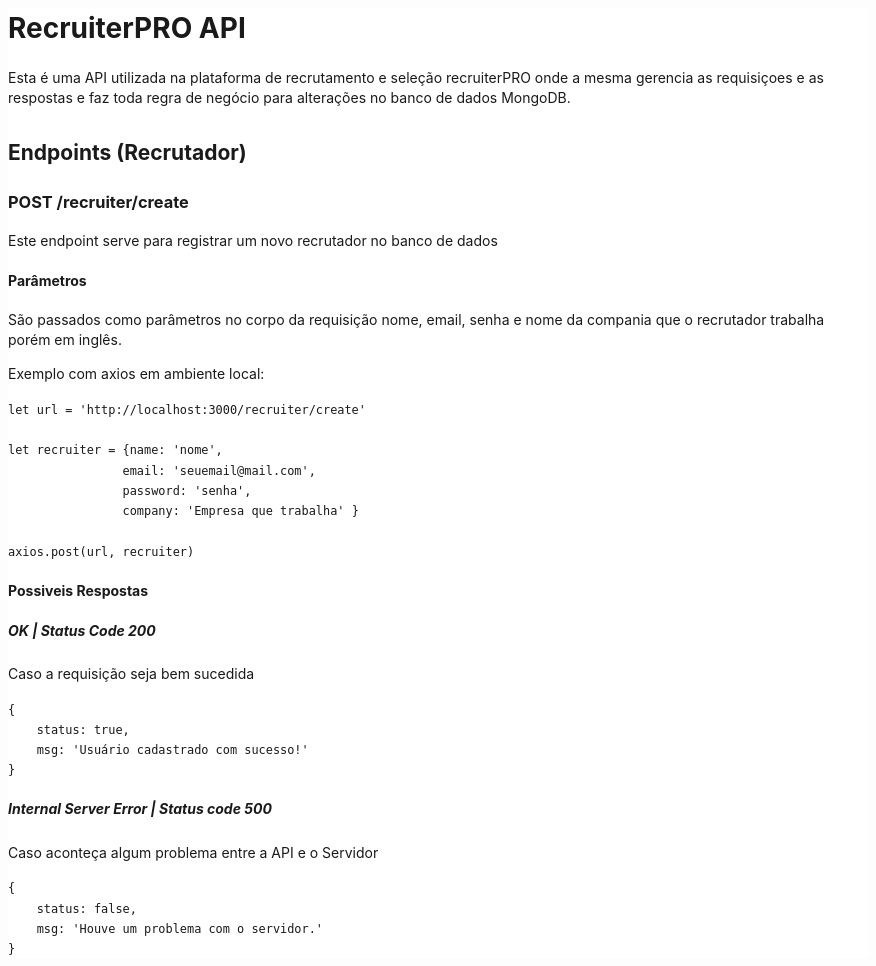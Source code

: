 # RecruiterPRO API

Esta é uma API utilizada na plataforma de recrutamento e seleção recruiterPRO onde a mesma gerencia as requisiçoes e as respostas e faz toda regra de negócio para alterações no banco de dados MongoDB.

## Endpoints (Recrutador)

### POST /recruiter/create

Este endpoint serve para registrar um novo recrutador no banco de dados

#### Parâmetros

São passados como parâmetros no corpo da requisição nome, email, senha e nome da compania que o recrutador trabalha porém em inglês.

Exemplo com axios em ambiente local:

```
let url = 'http://localhost:3000/recruiter/create'

let recruiter = {name: 'nome',
                email: 'seuemail@mail.com',
                password: 'senha',
                company: 'Empresa que trabalha' }

axios.post(url, recruiter)
```

#### Possiveis Respostas

##### OK | Status Code 200

Caso a requisição seja bem sucedida

```
{
    status: true,
    msg: 'Usuário cadastrado com sucesso!'
}

```

##### Internal Server Error | Status code 500

Caso aconteça algum problema entre a API e o Servidor

```
{
    status: false,
    msg: 'Houve um problema com o servidor.'
}
```
